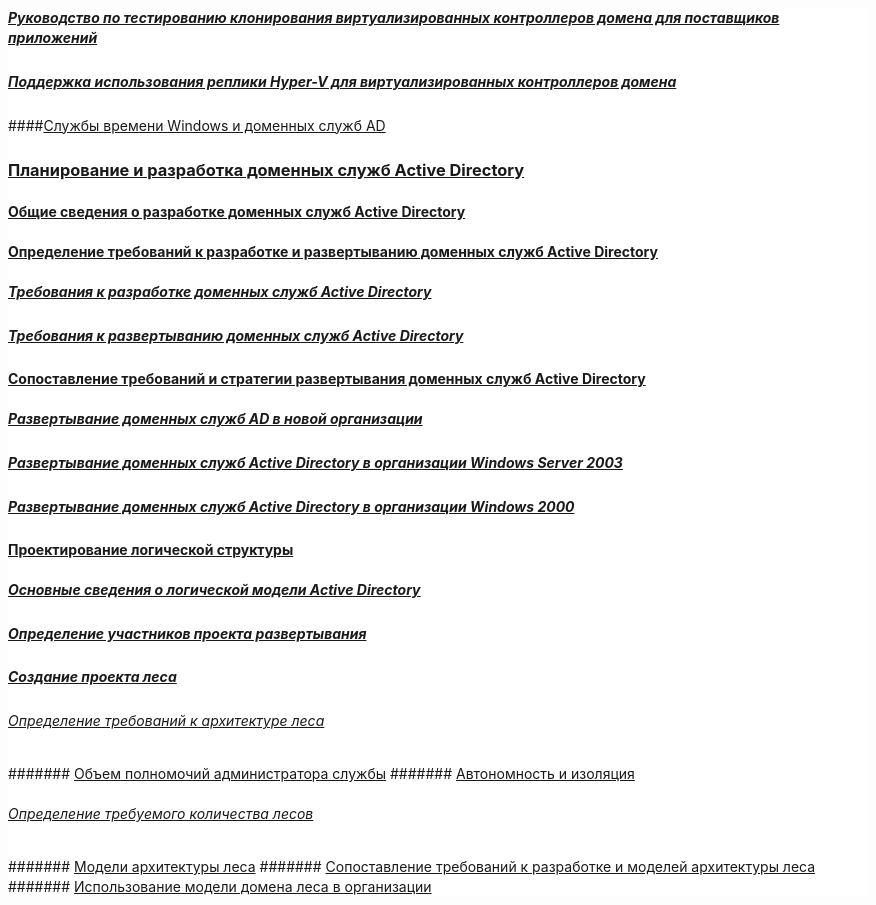 ##### [Руководство по тестированию клонирования виртуализированных контроллеров домена для поставщиков приложений](ad-ds/reference/virtual-dc/Virtualized-Domain-Controller-Cloning-Test-Guidance-for-Application-Vendors.md)
##### [Поддержка использования реплики Hyper-V для виртуализированных контроллеров домена](ad-ds/get-started/virtual-dc/Support-for-using-Hyper-V-Replica-for-virtualized-domain-controllers.md)

####[Службы времени Windows и доменных служб AD](../networking/windows-time-service/windows-time-service.md)

### [Планирование и разработка доменных служб Active Directory](ad-ds/plan/AD-DS-Design-and-Planning.md)

#### [Общие сведения о разработке доменных служб Active Directory](ad-ds/plan/Understanding-AD-DS-Design.md)

#### [Определение требований к разработке и развертыванию доменных служб Active Directory](ad-ds/plan/Identifying-Your-AD-DS-Design-and-Deployment-Requirements.md)
##### [Требования к разработке доменных служб Active Directory](ad-ds/plan/AD-DS-Design-Requirements.md)
##### [Требования к развертыванию доменных служб Active Directory](ad-ds/plan/AD-DS-Deployment-Requirements.md)

#### [Сопоставление требований и стратегии развертывания доменных служб Active Directory](ad-ds/plan/Mapping-Your-Requirements-to-an-AD-DS-Deployment-Strategy.md)
##### [Развертывание доменных служб AD в новой организации](ad-ds/plan/Deploying-AD-DS-in-a-New-Organization.md)
##### [Развертывание доменных служб Active Directory в организации Windows Server 2003](ad-ds/plan/Deploying-AD-DS-in-a-Windows-Server-2003-Organization.md)
##### [Развертывание доменных служб Active Directory в организации Windows 2000](ad-ds/plan/Deploying-AD-DS-in-a-Windows-2000-Organization.md)

#### [Проектирование логической структуры](ad-ds/plan/Designing-the-Logical-Structure.md)
##### [Основные сведения о логической модели Active Directory](ad-ds/plan/Understanding-the-active-directory-Logical-model.md)
##### [Определение участников проекта развертывания](ad-ds/plan/Identifying-the-Deployment-Project-Participants.md)
##### [Создание проекта леса](ad-ds/plan/Creating-a-forest-Design.md)
###### [Определение требований к архитектуре леса](ad-ds/plan/Identifying-forest-Design-Requirements.md)
####### [Объем полномочий администратора службы](ad-ds/plan/Service-Administrator-Scope-of-Authority.md)
####### [Автономность и изоляция](ad-ds/plan/Autonomy-vs.-Isolation.md)
###### [Определение требуемого количества лесов](ad-ds/plan/Determining-the-Number-of-forests-Required.md)
####### [Модели архитектуры леса](ad-ds/plan/forest-Design-models.md)
####### [Сопоставление требований к разработке и моделей архитектуры леса](ad-ds/plan/Mapping-Design-Requirements-to-forest-Design-models.md)
####### [Использование модели домена леса в организации](ad-ds/plan/Using-the-Organizational-Domain-forest-model.md)